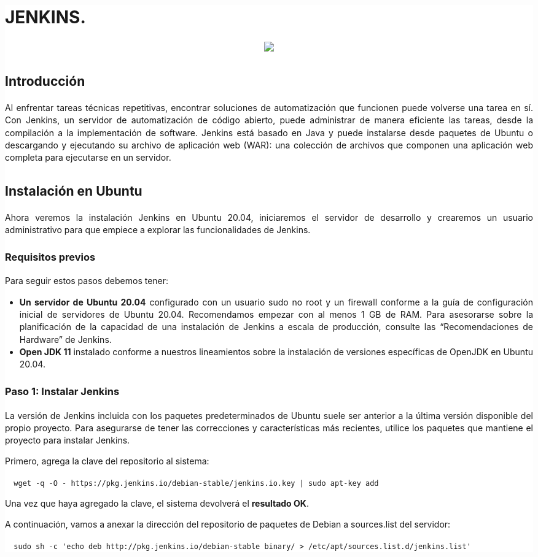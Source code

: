 <div align="justify">

# JENKINS.  

<div align="center">
  <img src="https://i.blogs.es/2f5035/jenkins/1366_2000.png" width="500px" />
</div>

## Introducción

  Al enfrentar tareas técnicas repetitivas, encontrar soluciones de automatización que funcionen puede volverse una tarea en sí. Con Jenkins, un servidor de automatización de código abierto, puede administrar de manera eficiente las tareas, desde la compilación a la implementación de software. Jenkins está basado en Java y puede instalarse desde paquetes de Ubuntu o descargando y ejecutando su archivo de aplicación web (WAR): una colección de archivos que componen una aplicación web completa para ejecutarse en un servidor.

## Instalación en Ubuntu

  Ahora veremos la instalación Jenkins en Ubuntu 20.04, iniciaremos el servidor de desarrollo y crearemos un usuario administrativo para que empiece a explorar las funcionalidades de Jenkins.

### Requisitos previos

  Para seguir estos pasos debemos tener:
  - __Un servidor de Ubuntu 20.04__ configurado con un usuario sudo no root y un firewall conforme a la guía de configuración inicial de servidores de Ubuntu 20.04. Recomendamos empezar con al menos 1 GB de RAM. Para asesorarse sobre la planificación de la capacidad de una instalación de Jenkins a escala de producción, consulte las “Recomendaciones de Hardware” de Jenkins.
  - __Open JDK 11__ instalado conforme a nuestros lineamientos sobre la instalación de versiones específicas de OpenJDK en Ubuntu 20.04.

### Paso 1: Instalar Jenkins

  La versión de Jenkins incluida con los paquetes predeterminados de Ubuntu suele ser anterior a la última versión disponible del propio proyecto. Para asegurarse de tener las correcciones y características más recientes, utilice los paquetes que mantiene el proyecto para instalar Jenkins.

  Primero, agrega la clave del repositorio al sistema:

  ```console
    wget -q -O - https://pkg.jenkins.io/debian-stable/jenkins.io.key | sudo apt-key add
  ```

  Una vez que haya agregado la clave, el sistema devolverá el __resultado OK__.

  A continuación, vamos a anexar la dirección del repositorio de paquetes de Debian a sources.list del servidor:

  ```console
    sudo sh -c 'echo deb http://pkg.jenkins.io/debian-stable binary/ > /etc/apt/sources.list.d/jenkins.list'
  ```

